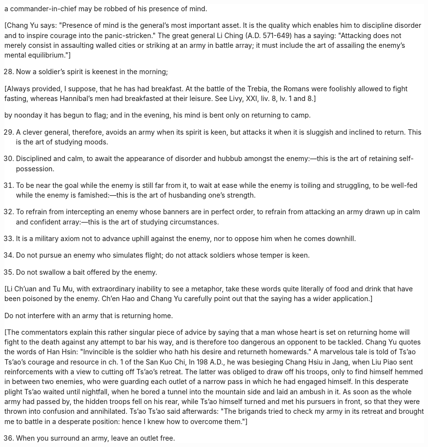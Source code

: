 a commander-in-chief may be robbed of his presence of mind.

[Chang Yu says: "Presence of mind is the general’s most important asset. It is the quality which enables him to discipline disorder and to inspire courage into the panic-stricken." The great general Li Ching (A.D. 571-649) has a saying: "Attacking does not merely consist in assaulting walled cities or striking at an army in battle array; it must include the art of assailing the enemy’s mental equilibrium."]

28. Now a soldier’s spirit is keenest in the morning;

[Always provided, I suppose, that he has had breakfast. At the battle of the Trebia, the Romans were foolishly allowed to fight fasting, whereas Hannibal’s men had breakfasted at their leisure. See Livy, XXI, liv. 8, lv. 1 and 8.]

by noonday it has begun to flag; and in the evening, his mind is bent only on returning to camp.

29. A clever general, therefore, avoids an army when its spirit is keen, but attacks it when it is sluggish and inclined to return. This is the art of studying moods.

30. Disciplined and calm, to await the appearance of disorder and hubbub amongst the enemy:—this is the art of retaining self-possession.

31. To be near the goal while the enemy is still far from it, to wait at ease while the enemy is toiling and struggling, to be well-fed while the enemy is famished:—this is the art of husbanding one’s strength.

32. To refrain from intercepting an enemy whose banners are in perfect order, to refrain from attacking an army drawn up in calm and confident array:—this is the art of studying circumstances.

33. It is a military axiom not to advance uphill against the enemy, nor to oppose him when he comes downhill.

34. Do not pursue an enemy who simulates flight; do not attack soldiers whose temper is keen.

35. Do not swallow a bait offered by the enemy.

[Li Ch’uan and Tu Mu, with extraordinary inability to see a metaphor, take these words quite literally of food and drink that have been poisoned by the enemy. Ch’en Hao and Chang Yu carefully point out that the saying has a wider application.]

Do not interfere with an army that is returning home.

[The commentators explain this rather singular piece of advice by saying that a man whose heart is set on returning home will fight to the death against any attempt to bar his way, and is therefore too dangerous an opponent to be tackled. Chang Yu quotes the words of Han Hsin: "Invincible is the soldier who hath his desire and returneth homewards." A marvelous tale is told of Ts’ao Ts’ao’s courage and resource in ch. 1 of the San Kuo Chi, In 198 A.D., he was besieging Chang Hsiu in Jang, when Liu Piao sent reinforcements with a view to cutting off Ts’ao’s retreat. The latter was obliged to draw off his troops, only to find himself hemmed in between two enemies, who were guarding each outlet of a narrow pass in which he had engaged himself. In this desperate plight Ts’ao waited until nightfall, when he bored a tunnel into the mountain side and laid an ambush in it. As soon as the whole army had passed by, the hidden troops fell on his rear, while Ts’ao himself turned and met his pursuers in front, so that they were thrown into confusion and annihilated. Ts’ao Ts’ao said afterwards: "The brigands tried to check my army in its retreat and brought me to battle in a desperate position: hence I knew how to overcome them."]

36. When you surround an army, leave an outlet free.
